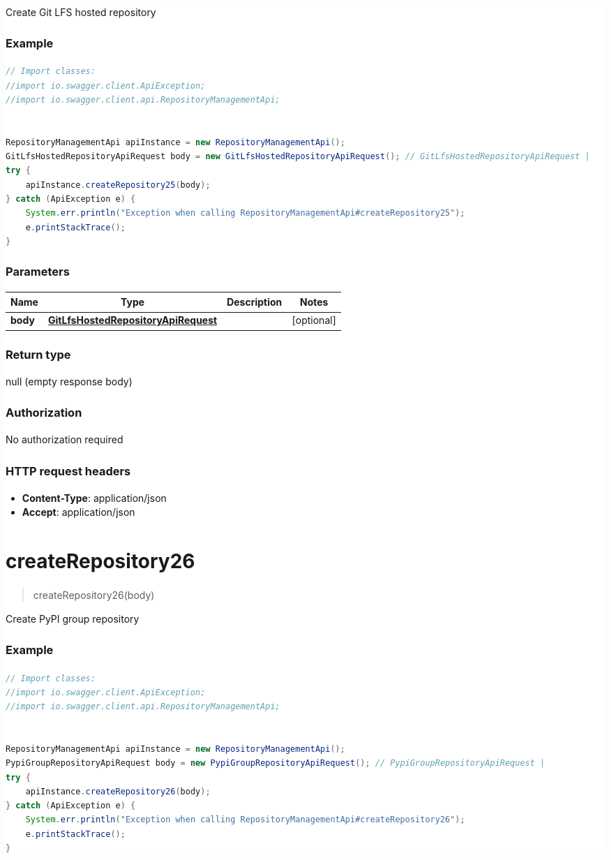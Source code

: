 Create Git LFS hosted repository



### Example
```java
// Import classes:
//import io.swagger.client.ApiException;
//import io.swagger.client.api.RepositoryManagementApi;


RepositoryManagementApi apiInstance = new RepositoryManagementApi();
GitLfsHostedRepositoryApiRequest body = new GitLfsHostedRepositoryApiRequest(); // GitLfsHostedRepositoryApiRequest | 
try {
    apiInstance.createRepository25(body);
} catch (ApiException e) {
    System.err.println("Exception when calling RepositoryManagementApi#createRepository25");
    e.printStackTrace();
}
```

### Parameters

Name | Type | Description  | Notes
------------- | ------------- | ------------- | -------------
 **body** | [**GitLfsHostedRepositoryApiRequest**](GitLfsHostedRepositoryApiRequest.md)|  | [optional]

### Return type

null (empty response body)

### Authorization

No authorization required

### HTTP request headers

 - **Content-Type**: application/json
 - **Accept**: application/json

<a name="createRepository26"></a>
# **createRepository26**
> createRepository26(body)

Create PyPI group repository



### Example
```java
// Import classes:
//import io.swagger.client.ApiException;
//import io.swagger.client.api.RepositoryManagementApi;


RepositoryManagementApi apiInstance = new RepositoryManagementApi();
PypiGroupRepositoryApiRequest body = new PypiGroupRepositoryApiRequest(); // PypiGroupRepositoryApiRequest | 
try {
    apiInstance.createRepository26(body);
} catch (ApiException e) {
    System.err.println("Exception when calling RepositoryManagementApi#createRepository26");
    e.printStackTrace();
}
```